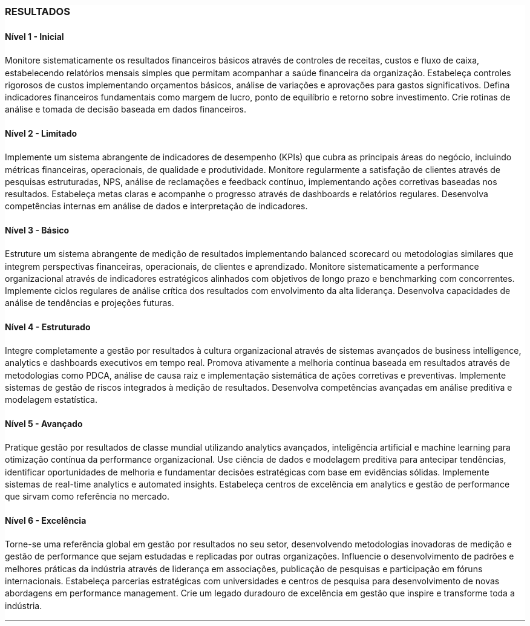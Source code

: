 ### RESULTADOS

#### Nível 1 - Inicial
Monitore sistematicamente os resultados financeiros básicos através de controles de receitas, custos e fluxo de caixa, estabelecendo relatórios mensais simples que permitam acompanhar a saúde financeira da organização. Estabeleça controles rigorosos de custos implementando orçamentos básicos, análise de variações e aprovações para gastos significativos. Defina indicadores financeiros fundamentais como margem de lucro, ponto de equilíbrio e retorno sobre investimento. Crie rotinas de análise e tomada de decisão baseada em dados financeiros.

#### Nível 2 - Limitado
Implemente um sistema abrangente de indicadores de desempenho (KPIs) que cubra as principais áreas do negócio, incluindo métricas financeiras, operacionais, de qualidade e produtividade. Monitore regularmente a satisfação de clientes através de pesquisas estruturadas, NPS, análise de reclamações e feedback contínuo, implementando ações corretivas baseadas nos resultados. Estabeleça metas claras e acompanhe o progresso através de dashboards e relatórios regulares. Desenvolva competências internas em análise de dados e interpretação de indicadores.

#### Nível 3 - Básico
Estruture um sistema abrangente de medição de resultados implementando balanced scorecard ou metodologias similares que integrem perspectivas financeiras, operacionais, de clientes e aprendizado. Monitore sistematicamente a performance organizacional através de indicadores estratégicos alinhados com objetivos de longo prazo e benchmarking com concorrentes. Implemente ciclos regulares de análise crítica dos resultados com envolvimento da alta liderança. Desenvolva capacidades de análise de tendências e projeções futuras.

#### Nível 4 - Estruturado
Integre completamente a gestão por resultados à cultura organizacional através de sistemas avançados de business intelligence, analytics e dashboards executivos em tempo real. Promova ativamente a melhoria contínua baseada em resultados através de metodologias como PDCA, análise de causa raiz e implementação sistemática de ações corretivas e preventivas. Implemente sistemas de gestão de riscos integrados à medição de resultados. Desenvolva competências avançadas em análise preditiva e modelagem estatística.

#### Nível 5 - Avançado
Pratique gestão por resultados de classe mundial utilizando analytics avançados, inteligência artificial e machine learning para otimização contínua da performance organizacional. Use ciência de dados e modelagem preditiva para antecipar tendências, identificar oportunidades de melhoria e fundamentar decisões estratégicas com base em evidências sólidas. Implemente sistemas de real-time analytics e automated insights. Estabeleça centros de excelência em analytics e gestão de performance que sirvam como referência no mercado.

#### Nível 6 - Excelência
Torne-se uma referência global em gestão por resultados no seu setor, desenvolvendo metodologias inovadoras de medição e gestão de performance que sejam estudadas e replicadas por outras organizações. Influencie o desenvolvimento de padrões e melhores práticas da indústria através de liderança em associações, publicação de pesquisas e participação em fóruns internacionais. Estabeleça parcerias estratégicas com universidades e centros de pesquisa para desenvolvimento de novas abordagens em performance management. Crie um legado duradouro de excelência em gestão que inspire e transforme toda a indústria.

---